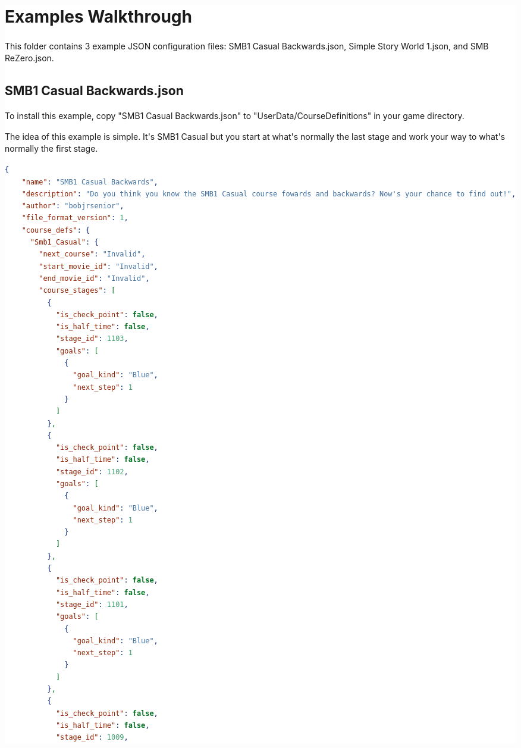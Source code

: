 # Examples Walkthrough

This folder contains 3 example JSON configuration files: SMB1 Casual Backwards.json, Simple Story World 1.json, and SMB ReZero.json.

## SMB1 Casual Backwards.json

To install this example, copy "SMB1 Casual Backwards.json" to "UserData/CourseDefinitions" in your game directory.

The idea of this example is simple. It's SMB1 Casual but you start at what's normally the last stage and work your way to what's normally the first stage.

```json
{
    "name": "SMB1 Casual Backwards",
    "description": "Do you think you know the SMB1 Casual course fowards and backwards? Now's your chance to find out!",
    "author": "bobjrsenior",
    "file_format_version": 1,
    "course_defs": {
      "Smb1_Casual": {
        "next_course": "Invalid",
        "start_movie_id": "Invalid",
        "end_movie_id": "Invalid",
        "course_stages": [
          {
            "is_check_point": false,
            "is_half_time": false,
            "stage_id": 1103,
            "goals": [
              {
                "goal_kind": "Blue",
                "next_step": 1
              }
            ]
          },
          {
            "is_check_point": false,
            "is_half_time": false,
            "stage_id": 1102,
            "goals": [
              {
                "goal_kind": "Blue",
                "next_step": 1
              }
            ]
          },
          {
            "is_check_point": false,
            "is_half_time": false,
            "stage_id": 1101,
            "goals": [
              {
                "goal_kind": "Blue",
                "next_step": 1
              }
            ]
          },
          {
            "is_check_point": false,
            "is_half_time": false,
            "stage_id": 1009,
```